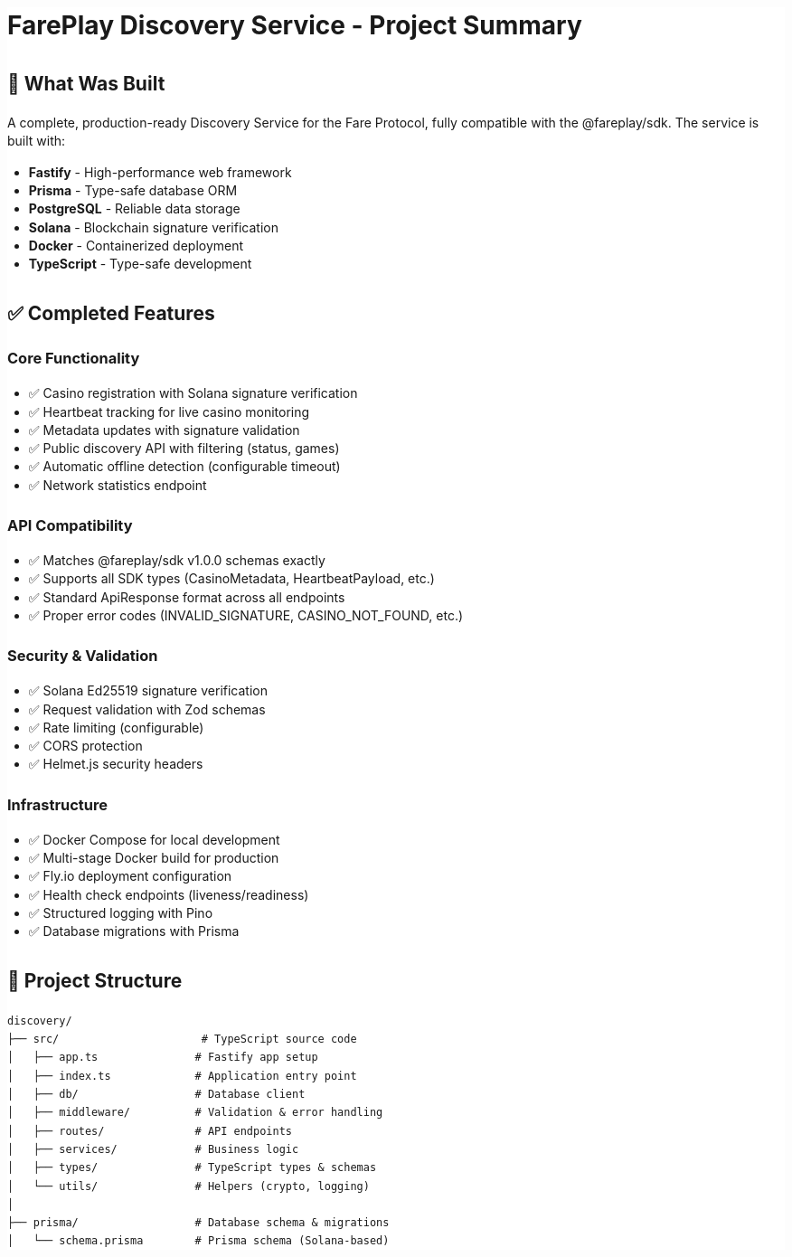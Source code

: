 # FarePlay Discovery Service - Project Summary

## 🎉 What Was Built

A complete, production-ready Discovery Service for the Fare Protocol, fully compatible with the @fareplay/sdk. The service is built with:

- **Fastify** - High-performance web framework
- **Prisma** - Type-safe database ORM
- **PostgreSQL** - Reliable data storage
- **Solana** - Blockchain signature verification
- **Docker** - Containerized deployment
- **TypeScript** - Type-safe development

## ✅ Completed Features

### Core Functionality
- ✅ Casino registration with Solana signature verification
- ✅ Heartbeat tracking for live casino monitoring
- ✅ Metadata updates with signature validation
- ✅ Public discovery API with filtering (status, games)
- ✅ Automatic offline detection (configurable timeout)
- ✅ Network statistics endpoint

### API Compatibility
- ✅ Matches @fareplay/sdk v1.0.0 schemas exactly
- ✅ Supports all SDK types (CasinoMetadata, HeartbeatPayload, etc.)
- ✅ Standard ApiResponse format across all endpoints
- ✅ Proper error codes (INVALID_SIGNATURE, CASINO_NOT_FOUND, etc.)

### Security & Validation
- ✅ Solana Ed25519 signature verification
- ✅ Request validation with Zod schemas
- ✅ Rate limiting (configurable)
- ✅ CORS protection
- ✅ Helmet.js security headers

### Infrastructure
- ✅ Docker Compose for local development
- ✅ Multi-stage Docker build for production
- ✅ Fly.io deployment configuration
- ✅ Health check endpoints (liveness/readiness)
- ✅ Structured logging with Pino
- ✅ Database migrations with Prisma

## 📁 Project Structure

```
discovery/
├── src/                      # TypeScript source code
│   ├── app.ts               # Fastify app setup
│   ├── index.ts             # Application entry point
│   ├── db/                  # Database client
│   ├── middleware/          # Validation & error handling
│   ├── routes/              # API endpoints
│   ├── services/            # Business logic
│   ├── types/               # TypeScript types & schemas
│   └── utils/               # Helpers (crypto, logging)
│
├── prisma/                  # Database schema & migrations
│   └── schema.prisma        # Prisma schema (Solana-based)
```
